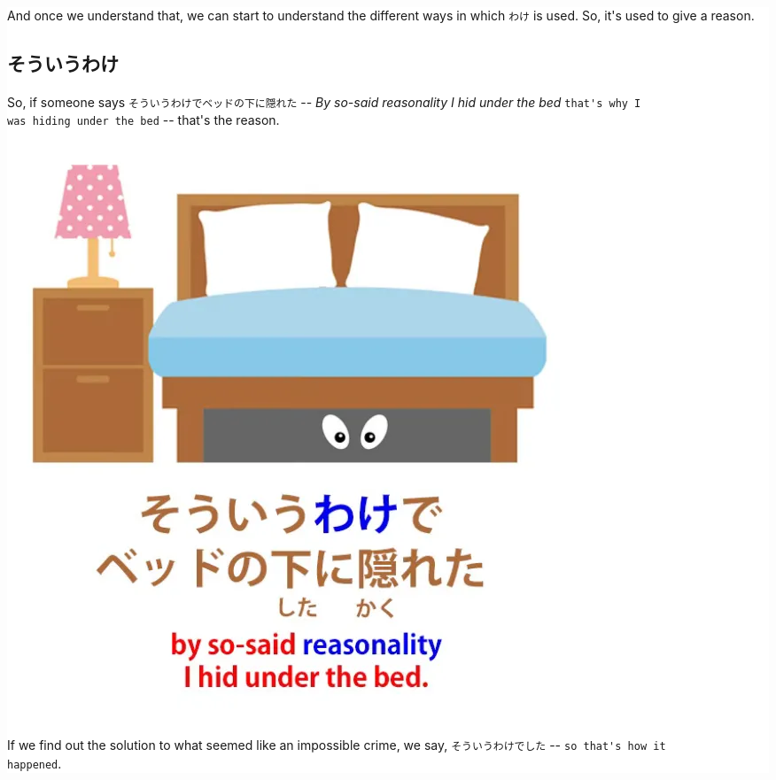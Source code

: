 And once we understand that, we can start to understand the different ways in which <code>わけ</code> is used. So, it's used to give a reason.

## そういうわけ

So, if someone says <code>そういうわけでベッドの下に隠れた</code> -- *By so-said reasonality I hid under the bed* <code>that's why I was hiding under the bed</code> -- that's the reason.

![](media/image1086.webp)

If we find out the solution to what seemed like an impossible crime, we say, <code>そういうわけでした</code> -- <code>so that's how it happened</code>.
